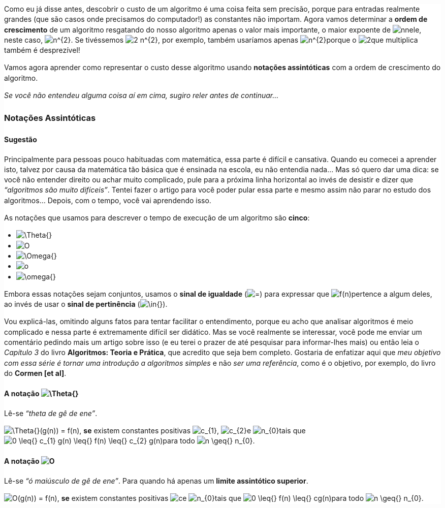 Como eu já disse antes, descobrir o custo de um algoritmo é uma coisa feita sem precisão, porque para entradas realmente grandes (que são casos onde precisamos do computador!) as constantes não importam. Agora vamos determinar a **ordem de crescimento** de um algoritmo resgatando do nosso algoritmo apenas o valor mais importante, o maior expoente de  <img src='https://s0.wp.com/latex.php?latex=n&bg=T&fg=000000&s=0' alt='n' title='n' class='latex' />nele, neste caso, <img src='https://s0.wp.com/latex.php?latex=n%5E%7B2%7D&bg=T&fg=000000&s=0' alt='n^{2}' title='n^{2}' class='latex' />. Se tivéssemos <img src='https://s0.wp.com/latex.php?latex=2+n%5E%7B2%7D&bg=T&fg=000000&s=0' alt='2 n^{2}' title='2 n^{2}' class='latex' />, por exemplo, também usaríamos apenas  <img src='https://s0.wp.com/latex.php?latex=n%5E%7B2%7D&bg=T&fg=000000&s=0' alt='n^{2}' title='n^{2}' class='latex' />porque o  <img src='https://s0.wp.com/latex.php?latex=2&bg=T&fg=000000&s=0' alt='2' title='2' class='latex' />que multiplica também é desprezível!

Vamos agora aprender como representar o custo desse algoritmo usando **notações assintóticas** com a ordem de crescimento do algoritmo.

_Se você não entendeu alguma coisa aí em cima, sugiro reler antes de continuar…_

### Notações Assintóticas

#### Sugestão

Principalmente para pessoas pouco habituadas com matemática, essa parte é difícil e cansativa. Quando eu comecei a aprender isto, talvez por causa da matemática tão básica que é ensinada na escola, eu não entendia nada… Mas só quero dar uma dica: se você não entender direito ou achar muito complicado, pule para a próxima linha horizontal ao invés de desistir e dizer que _“algoritmos são muito difíceis”_. Tentei fazer o artigo para você poder pular essa parte e mesmo assim não parar no estudo dos algoritmos… Depois, com o tempo, você vai aprendendo isso.

As notações que usamos para descrever o tempo de execução de um algoritmo são **cinco**:

  * <img src='https://s0.wp.com/latex.php?latex=%5CTheta%7B%7D&bg=T&fg=000000&s=0' alt='\Theta{}' title='\Theta{}' class='latex' />
  * <img src='https://s0.wp.com/latex.php?latex=O&bg=T&fg=000000&s=0' alt='O' title='O' class='latex' />
  * <img src='https://s0.wp.com/latex.php?latex=%5COmega%7B%7D&bg=T&fg=000000&s=0' alt='\Omega{}' title='\Omega{}' class='latex' />
  * <img src='https://s0.wp.com/latex.php?latex=o&bg=T&fg=000000&s=0' alt='o' title='o' class='latex' />
  * <img src='https://s0.wp.com/latex.php?latex=%5Comega%7B%7D&bg=T&fg=000000&s=0' alt='\omega{}' title='\omega{}' class='latex' />

Embora essas notações sejam conjuntos, usamos o **sinal de igualdade** (<img src='https://s0.wp.com/latex.php?latex=%3D&bg=T&fg=000000&s=0' alt='=' title='=' class='latex' />) para expressar que  <img src='https://s0.wp.com/latex.php?latex=f%28n%29&bg=T&fg=000000&s=0' alt='f(n)' title='f(n)' class='latex' />pertence a algum deles, ao invés de usar o **sinal de pertinência** (<img src='https://s0.wp.com/latex.php?latex=%5Cin%7B%7D&bg=T&fg=000000&s=0' alt='\in{}' title='\in{}' class='latex' />).

Vou explicá-las, omitindo alguns fatos para tentar facilitar o entendimento, porque eu acho que analisar algoritmos é meio complicado e nessa parte é extremamente difícil ser didático. Mas se você realmente se interessar, você pode me enviar um comentário pedindo mais um artigo sobre isso (e eu terei o prazer de até pesquisar para informar-lhes mais) ou então leia o _Capítulo 3_ do livro **Algoritmos: Teoria e Prática**, que acredito que seja bem completo. Gostaria de enfatizar aqui que _meu objetivo com essa série é tornar uma introdução a algoritmos simples_ e não _ser uma referência_, como é o objetivo, por exemplo, do livro do **Cormen [et al]**.

#### A notação <img src='https://s0.wp.com/latex.php?latex=%5CTheta%7B%7D&bg=T&fg=000000&s=0' alt='\Theta{}' title='\Theta{}' class='latex' />

Lê-se _“theta de gê de ene”_.

<img src='https://s0.wp.com/latex.php?latex=%5CTheta%7B%7D%28g%28n%29%29+%3D+f%28n%29&bg=T&fg=000000&s=0' alt='\Theta{}(g(n)) = f(n)' title='\Theta{}(g(n)) = f(n)' class='latex' />, **se** existem constantes positivas <img src='https://s0.wp.com/latex.php?latex=c_%7B1%7D&bg=T&fg=000000&s=0' alt='c_{1}' title='c_{1}' class='latex' />,  <img src='https://s0.wp.com/latex.php?latex=c_%7B2%7D&bg=T&fg=000000&s=0' alt='c_{2}' title='c_{2}' class='latex' />e  <img src='https://s0.wp.com/latex.php?latex=n_%7B0%7D&bg=T&fg=000000&s=0' alt='n_{0}' title='n_{0}' class='latex' />tais que  <img src='https://s0.wp.com/latex.php?latex=0+%5Cleq%7B%7D+c_%7B1%7D+g%28n%29+%5Cleq%7B%7D+f%28n%29+%5Cleq%7B%7D+c_%7B2%7D+g%28n%29&bg=T&fg=000000&s=0' alt='0 \leq{} c_{1} g(n) \leq{} f(n) \leq{} c_{2} g(n)' title='0 \leq{} c_{1} g(n) \leq{} f(n) \leq{} c_{2} g(n)' class='latex' />para todo <img src='https://s0.wp.com/latex.php?latex=n+%5Cgeq%7B%7D+n_%7B0%7D&bg=T&fg=000000&s=0' alt='n \geq{} n_{0}' title='n \geq{} n_{0}' class='latex' />.

#### A notação <img src='https://s0.wp.com/latex.php?latex=O&bg=T&fg=000000&s=0' alt='O' title='O' class='latex' />

Lê-se _“ó maiúsculo de gê de ene”_. Para quando há apenas um **limite assintótico superior**.

<img src='https://s0.wp.com/latex.php?latex=O%28g%28n%29%29+%3D+f%28n%29&bg=T&fg=000000&s=0' alt='O(g(n)) = f(n)' title='O(g(n)) = f(n)' class='latex' />, **se** existem constantes positivas  <img src='https://s0.wp.com/latex.php?latex=c&bg=T&fg=000000&s=0' alt='c' title='c' class='latex' />e  <img src='https://s0.wp.com/latex.php?latex=n_%7B0%7D&bg=T&fg=000000&s=0' alt='n_{0}' title='n_{0}' class='latex' />tais que  <img src='https://s0.wp.com/latex.php?latex=0+%5Cleq%7B%7D+f%28n%29+%5Cleq%7B%7D+cg%28n%29&bg=T&fg=000000&s=0' alt='0 \leq{} f(n) \leq{} cg(n)' title='0 \leq{} f(n) \leq{} cg(n)' class='latex' />para todo <img src='https://s0.wp.com/latex.php?latex=n+%5Cgeq%7B%7D+n_%7B0%7D&bg=T&fg=000000&s=0' alt='n \geq{} n_{0}' title='n \geq{} n_{0}' class='latex' />.
